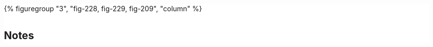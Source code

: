 {% figuregroup "3", "fig-228, fig-229, fig-209", "column" %}

</section>
</section>

## Notes

[^1]: Separate casting may be part of serial production systems, as seen in a number of cultures, including Khmer Angkorian period ({% cite "Bourgarit et al. 2003" %}), and nineteenth-century bronze {% def "editions" %} in France ({% cite "Lebon 2003" %}, 45). It can also be used to allow iconographic flexibility, as seen for example with Roman imperial statuettes ({% cite "Hill 1982" %}, kindly advised by S. Descamps) and in sculptures by Hubert Le Sueur (French, ca. 1580–1658) and contemporaries, whose small equestrian sculptures had interchangeable heads (see for example {% cite "Evelyn 2000" %}, 144–45; {% cite "Leithe-Jasper 1986" %}, 246–53, cat. nos. 66a and b [Manfred Leithe-Jasper]).

[^2]: {% cite "Haynes 1992" %}, 95; {% cite "Descamps-Lequime and Mille 2017" %}.

[^3]: For instance, Vannoccio Biringuccio (Italian, 1480–1539) describes such a process for repairing cracks in bells ({% cite "Biringuccio [1540] 1990" %}, book VI, ch. 15, 275–77).

[^4]: {% cite "Carlisle 2005" %}, 365.

[^5]: {% cite "Formigli 1984" %}; {% cite "Descamps-Lequime and Mille 2017" %}.

[^6]: Massimiliano Soldani Benzi (Italian, 1656–1740) describes in a letter to his London agent that in making bronzes, solder is never used to join separate pieces together, but only molten bronze of the same alloy so that the color will be identical. Unpublished document, referred to in a 1996 conference paper by Dr. Charles Avery in Berlin. We are grateful to Dr. Avery for allowing us to include his discovery prior to publication. 

[^7]: {% cite "Pope and Gettens 1969" %}, 212–17.

[^8]: One example is Leone Leoni’s (Italian, 1509–1590) fabulous sculpture of Charles V and the Fury (1551–55) in the Museo del Prado, Madrid, whose armor can be taken off, revealing the nude king.

[^9]: See {% cite "Suverkrop 1912" %}, 928.

[^10]: See for example the *Piombino Apollo* (Greek, 120–100 BC, H: 115.5 cm, Musée du Louvre, inv. Br2). The weld joint between the legs and the body is so perfect that despite thorough examination (X-radiography, endoscopy, phased-array ultrasonic testing), it was only revealed at one small area, namely a platform joint between the two legs. Based on this observation, either each leg was cast separately, or one or the other leg was cast separately and joined to the body ({% cite "Mille and Descamps-Lequime 2017" %}, figs. 42.5, 42.7).

[^11]: For example, traditional X-radiography showed the presence of an increased flow of metal on the interior of the neck area of a thirteenth-century Khmer sculpture depicting Seated Brahma, now in the collection of the Walters Art Museum, Baltimore (inv. 54.2734, H. 29.5 cm). This could be interpreted as the thickening that occurs in a wax casting model when a separately cast head is attached to the body using a wax-to-wax joint. However, examination of sequential images in a CT scan showing the neck in profile and face-on revealed a thickness of metal across the interior of the neck and extensive metal flow along the armature extending into the body, implying a cast-on technique was used to cast the head onto an already-cast body (**fig. 232**). This was then verified via an X-ray fluorescence spectroscopy (XRF) scan across the joint ({% cite "Lauffenburger, Strahan, and Gates 2016" %}, 33).

[^12]: For example, all ancient large bronzes studied to date have been shown to be cast in sections and assembled ({% cite "Mille 2017" %}). Early Italian Renaissance large bronzes were also cast in sections, but a number of Renaissance bronzes from Italy and France were cast in one pour, without any assembly; see for example {% cite "Bourgarit et al. 2014" %}. For a summary of attitudes toward the single pour see {% cite "Motture 2019" %}, 227–28, with references.

[^13]: {% cite "Descamps-Lequime and Mille 2017" %}. In addition, a typology has been set up for the oval-shape variant (welding in basins) of flow fusion welding ({% cite "Azéma 2013" %}, 140; {% cite "Azéma et al. 2017" %}). The distinguishing features include the way the sections to be welded are prepared, and whether the welding is superficial or goes through the entire thickness of the metal wall. It is not yet clear if these variants have a chronological significance. Hopefully, this typological approach will be extended to objects from other periods and/or geographical areas, for example Asian bronzes.

[^14]: {% cite "Stone 2006" %}; {% cite "Smith 2008b" %}; {% cite "Smith 2013" %}.

[^15]: {% cite "Formigli 1984" %}; {% cite "Descamps-Lequime and Mille 2017" %}.
